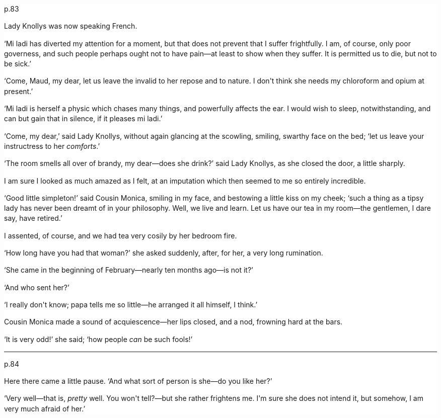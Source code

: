 p.83


Lady Knollys was now speaking French.


‘Mi ladi has diverted my attention for a moment, but that does not prevent that I suffer frightfully. I am, of course, only poor governess, and such people perhaps ought not to have pain—at least to show when they suffer. It is permitted us to die, but not to be sick.’


‘Come, Maud, my dear, let us leave the invalid to her repose and to nature. I don't think she needs my chloroform and opium at present.’


‘Mi ladi is herself a physic which chases many things, and powerfully affects the ear. I would wish to sleep, notwithstanding, and can but gain that in silence, if it pleases mi ladi.’


‘Come, my dear,’ said Lady Knollys, without again glancing at the scowling, smiling, swarthy face on the bed; ‘let us leave your instructress to her *comforts*.’


‘The room smells all over of brandy, my dear—does she drink?’ said Lady Knollys, as she closed the door, a little sharply.


I am sure I looked as much amazed as I felt, at an imputation which then seemed to me so entirely incredible.


‘Good little simpleton!’ said Cousin Monica, smiling in my face, and bestowing a little kiss on my cheek; ‘such a thing as a tipsy lady has never been dreamt of in your philosophy. Well, we live and learn. Let us have our tea in my room—the gentlemen, I dare say, have retired.’


I assented, of course, and we had tea very cosily by her bedroom fire.


‘How long have you had that woman?’ she asked suddenly, after, for her, a very long rumination.


‘She came in the beginning of February—nearly ten months ago—is not it?’


‘And who sent her?’


‘I really don't know; papa tells me so little—he arranged it all himself, I think.’


Cousin Monica made a sound of acquiescence—her lips closed, and a nod, frowning hard at the bars.


‘It is very odd!’ she said; ‘how people *can* be such fools!’



---

p.84



 Here there came a little pause. ‘And what sort of person is she—do you like her?’


‘Very well—that is, *pretty* well. You won't tell?—but she rather frightens me. I'm sure she does not intend it, but somehow, I am very much afraid of her.’
